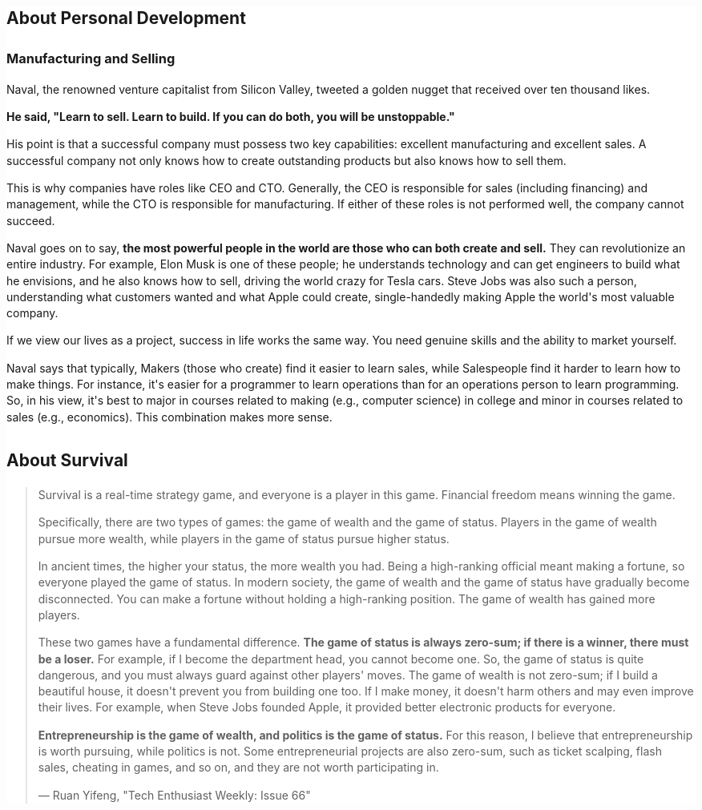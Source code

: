 ## About Personal Development

### Manufacturing and Selling

Naval, the renowned venture capitalist from Silicon Valley, tweeted a golden nugget that received over ten thousand likes.

**He said, "Learn to sell. Learn to build. If you can do both, you will be unstoppable."**

His point is that a successful company must possess two key capabilities: excellent manufacturing and excellent sales. A successful company not only knows how to create outstanding products but also knows how to sell them.

This is why companies have roles like CEO and CTO. Generally, the CEO is responsible for sales (including financing) and management, while the CTO is responsible for manufacturing. If either of these roles is not performed well, the company cannot succeed.

Naval goes on to say, **the most powerful people in the world are those who can both create and sell.** They can revolutionize an entire industry. For example, Elon Musk is one of these people; he understands technology and can get engineers to build what he envisions, and he also knows how to sell, driving the world crazy for Tesla cars. Steve Jobs was also such a person, understanding what customers wanted and what Apple could create, single-handedly making Apple the world's most valuable company.

If we view our lives as a project, success in life works the same way. You need genuine skills and the ability to market yourself.

Naval says that typically, Makers (those who create) find it easier to learn sales, while Salespeople find it harder to learn how to make things. For instance, it's easier for a programmer to learn operations than for an operations person to learn programming. So, in his view, it's best to major in courses related to making (e.g., computer science) in college and minor in courses related to sales (e.g., economics). This combination makes more sense.

## About Survival

> Survival is a real-time strategy game, and everyone is a player in this game. Financial freedom means winning the game.
>
> Specifically, there are two types of games: the game of wealth and the game of status. Players in the game of wealth pursue more wealth, while players in the game of status pursue higher status.
>
> In ancient times, the higher your status, the more wealth you had. Being a high-ranking official meant making a fortune, so everyone played the game of status. In modern society, the game of wealth and the game of status have gradually become disconnected. You can make a fortune without holding a high-ranking position. The game of wealth has gained more players.
>
> These two games have a fundamental difference. **The game of status is always zero-sum; if there is a winner, there must be a loser.** For example, if I become the department head, you cannot become one. So, the game of status is quite dangerous, and you must always guard against other players' moves. The game of wealth is not zero-sum; if I build a beautiful house, it doesn't prevent you from building one too. If I make money, it doesn't harm others and may even improve their lives. For example, when Steve Jobs founded Apple, it provided better electronic products for everyone.
>
> **Entrepreneurship is the game of wealth, and politics is the game of status.** For this reason, I believe that entrepreneurship is worth pursuing, while politics is not. Some entrepreneurial projects are also zero-sum, such as ticket scalping, flash sales, cheating in games, and so on, and they are not worth participating in.
>
> — Ruan Yifeng, "Tech Enthusiast Weekly: Issue 66"
